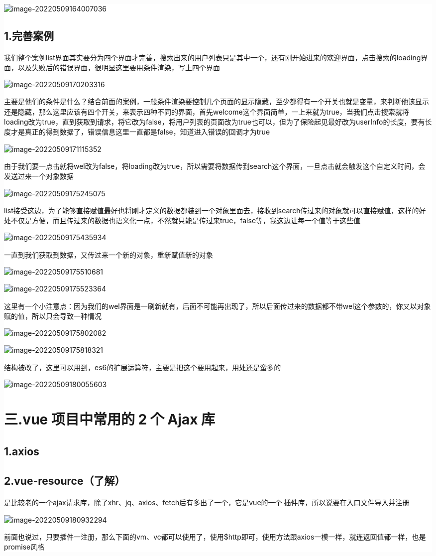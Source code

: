 ![image-20220509164007036](https://img2022.cnblogs.com/blog/2680817/202205/2680817-20220509232000641-1979314664.png)

1.完善案例
------

我们整个案例list界面其实要分为四个界面才完善，搜索出来的用户列表只是其中一个，还有刚开始进来的欢迎界面，点击搜索的loading界面，以及失败后的错误界面，很明显这里要用条件渲染，写上四个界面

![image-20220509170203316](https://img2022.cnblogs.com/blog/2680817/202205/2680817-20220509232000831-841710279.png)

主要是他们的条件是什么？结合前面的案例，一般条件渲染要控制几个页面的显示隐藏，至少都得有一个开关也就是变量，来判断他该显示还是隐藏，那么这里应该有四个开关，来表示四种不同的界面，首先welcome这个界面简单，一上来就为true，当我们点击搜索就将loading改为true，直到获取到请求，将它改为false，将用户列表的页面改为true也可以，但为了保险起见最好改为userInfo的长度，要有长度才是真正的得到数据了，错误信息这里一直都是false，知道进入错误的回调才为true

![image-20220509171115352](https://img2022.cnblogs.com/blog/2680817/202205/2680817-20220509232001018-787247363.png)

由于我们要一点击就将wel改为false，将loading改为true，所以需要将数据传到search这个界面，一旦点击就会触发这个自定义时间，会发送过来一个对象数据

![image-20220509175245075](https://img2022.cnblogs.com/blog/2680817/202205/2680817-20220509232001296-849079093.png)

list接受这边，为了能够直接赋值最好也将刚才定义的数据都装到一个对象里面去，接收到search传过来的对象就可以直接赋值，这样的好处不仅是方便，而且传过来的数据也语义化一点，不然就只能是传过来true，false等，我这边让每一个值等于这些值

![image-20220509175435934](https://img2022.cnblogs.com/blog/2680817/202205/2680817-20220509232001742-2016869860.png)

一直到我们获取到数据，又传过来一个新的对象，重新赋值新的对象

![image-20220509175510681](https://img2022.cnblogs.com/blog/2680817/202205/2680817-20220509232001973-258673203.png)

![image-20220509175523364](https://img2022.cnblogs.com/blog/2680817/202205/2680817-20220509232002213-1163666124.png)

这里有一个小注意点：因为我们的wel界面是一刷新就有，后面不可能再出现了，所以后面传过来的数据都不带wel这个参数的，你又以对象赋的值，所以只会导致一种情况

![image-20220509175802082](https://img2022.cnblogs.com/blog/2680817/202205/2680817-20220509232002517-945811294.png)

![image-20220509175818321](https://img2022.cnblogs.com/blog/2680817/202205/2680817-20220509232002709-2006024203.png)

结构被改了，这里可以用到，es6的扩展运算符，主要是把这个要用起来，用处还是蛮多的

![image-20220509180055603](https://img2022.cnblogs.com/blog/2680817/202205/2680817-20220509232002926-1736280849.png)

三.vue 项目中常用的 2 个 Ajax 库
=======================

1.axios
-------

2.vue-resource（了解）
------------------

是比较老的一个ajax请求库，除了xhr、jq、axios、fetch后有多出了一个，它是vue的一个 插件库，所以说要在入口文件导入并注册

![image-20220509180932294](https://img2022.cnblogs.com/blog/2680817/202205/2680817-20220509232003150-689547811.png)

前面也说过，只要插件一注册，那么下面的vm、vc都可以使用了，使用$http即可，使用方法跟axios一模一样，就连返回值都一样，也是promise风格
